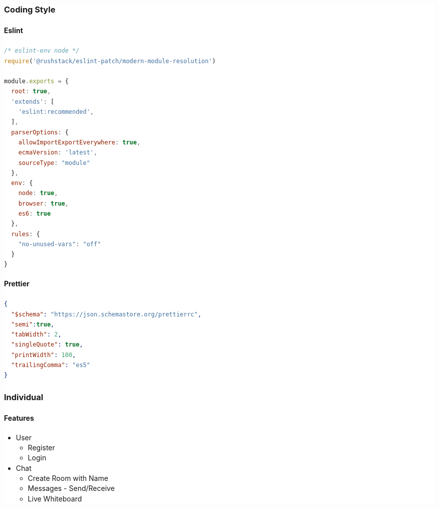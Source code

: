    ### Coding Style

   #### Eslint

```javascript
/* eslint-env node */
require('@rushstack/eslint-patch/modern-module-resolution')

module.exports = {
  root: true,
  'extends': [
    'eslint:recommended',
  ],
  parserOptions: {
    allowImportExportEverywhere: true,
    ecmaVersion: 'latest',
    sourceType: "module"
  },
  env: {
    node: true,
    browser: true,
    es6: true
  },
  rules: {
    "no-unused-vars": "off"
  }
}
```

   #### Prettier

```json
{
  "$schema": "https://json.schemastore.org/prettierrc",
  "semi":true,
  "tabWidth": 2,
  "singleQuote": true,
  "printWidth": 100,
  "trailingComma": "es5"
}
```

### Individual

#### Features

- User
   - Register
   - Login
- Chat
   - Create Room with Name
   - Messages - Send/Receive
   - Live Whiteboard

